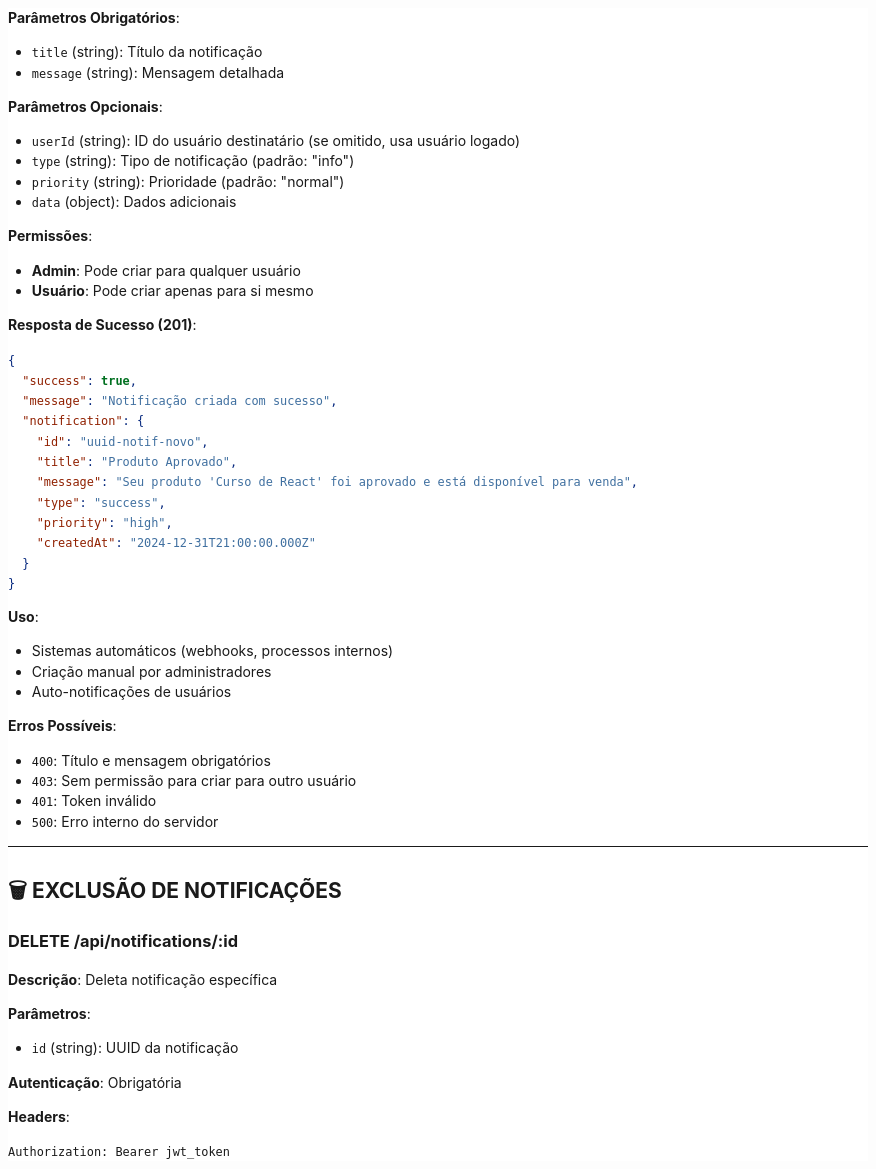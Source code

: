 **Parâmetros Obrigatórios**:
- `title` (string): Título da notificação
- `message` (string): Mensagem detalhada

**Parâmetros Opcionais**:
- `userId` (string): ID do usuário destinatário (se omitido, usa usuário logado)
- `type` (string): Tipo de notificação (padrão: "info")
- `priority` (string): Prioridade (padrão: "normal")
- `data` (object): Dados adicionais

**Permissões**:
- **Admin**: Pode criar para qualquer usuário
- **Usuário**: Pode criar apenas para si mesmo

**Resposta de Sucesso (201)**:
```json
{
  "success": true,
  "message": "Notificação criada com sucesso",
  "notification": {
    "id": "uuid-notif-novo",
    "title": "Produto Aprovado",
    "message": "Seu produto 'Curso de React' foi aprovado e está disponível para venda",
    "type": "success",
    "priority": "high",
    "createdAt": "2024-12-31T21:00:00.000Z"
  }
}
```

**Uso**: 
- Sistemas automáticos (webhooks, processos internos)
- Criação manual por administradores
- Auto-notificações de usuários

**Erros Possíveis**:
- `400`: Título e mensagem obrigatórios
- `403`: Sem permissão para criar para outro usuário
- `401`: Token inválido
- `500`: Erro interno do servidor

---

## 🗑️ EXCLUSÃO DE NOTIFICAÇÕES

### DELETE /api/notifications/:id
**Descrição**: Deleta notificação específica

**Parâmetros**:
- `id` (string): UUID da notificação

**Autenticação**: Obrigatória

**Headers**:
```
Authorization: Bearer jwt_token
```
